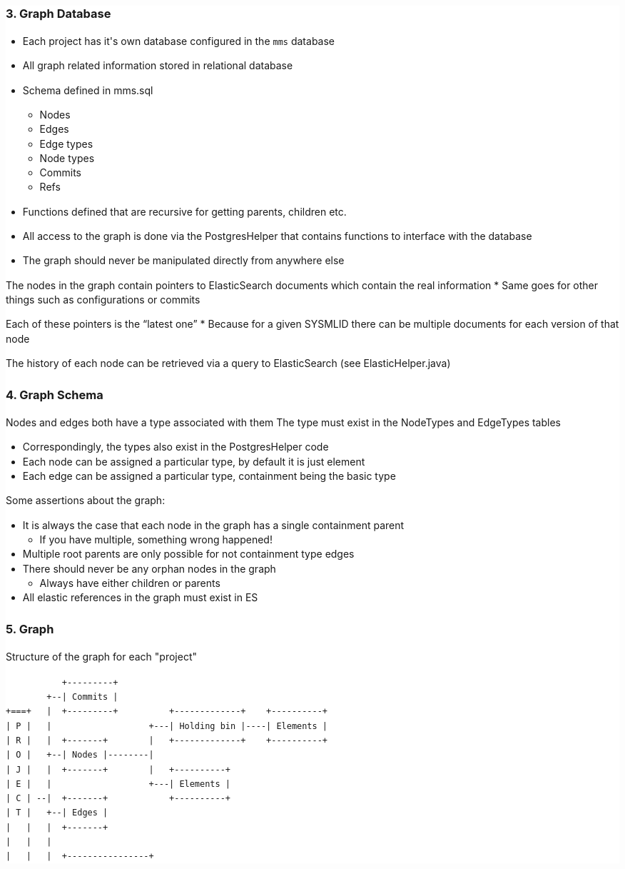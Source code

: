 ### 3. Graph Database
* Each project has it's own database configured in the `mms` database
* All graph related information stored in relational database
* Schema defined in mms.sql
    * Nodes
    * Edges
    * Edge types
    * Node types
    * Commits
    * Refs
* Functions defined that are recursive for getting parents, children etc.

* All access to the graph is done via the PostgresHelper that contains functions to interface with the database

* The graph should never be manipulated directly from anywhere else


The nodes in the graph contain pointers to ElasticSearch documents which contain the real information
    * Same goes for other things such as configurations or commits

Each of these pointers is the “latest one”
    * Because for a given SYSMLID there can be multiple documents for each version of that node

The history of each node can be retrieved via a query to ElasticSearch (see ElasticHelper.java)

### 4. Graph Schema
Nodes and edges both have a type associated with them
The type must exist in the NodeTypes and EdgeTypes tables

* Correspondingly, the types also exist in the PostgresHelper code
* Each node can be assigned a particular type, by default it is just element
* Each edge can be assigned a particular type, containment being the basic type

Some assertions about the graph:

* It is always the case that each node in the graph has a single containment parent
    * If you have multiple, something wrong happened!
* Multiple root parents are only possible for not containment type edges
* There should never be any orphan nodes in the graph
    * Always have either children or parents
* All elastic references in the graph must exist in ES

### 5. Graph
Structure of the graph for each "project"

               +---------+
            +--| Commits |
    +===+   |  +---------+          +-------------+    +----------+
    | P |   |                   +---| Holding bin |----| Elements |
    | R |   |  +-------+        |   +-------------+    +----------+
    | O |   +--| Nodes |--------|
    | J |   |  +-------+        |   +----------+
    | E |   |                   +---| Elements |
    | C | --|  +-------+            +----------+
    | T |   +--| Edges |
    |   |   |  +-------+
    |   |   |
    |   |   |  +----------------+